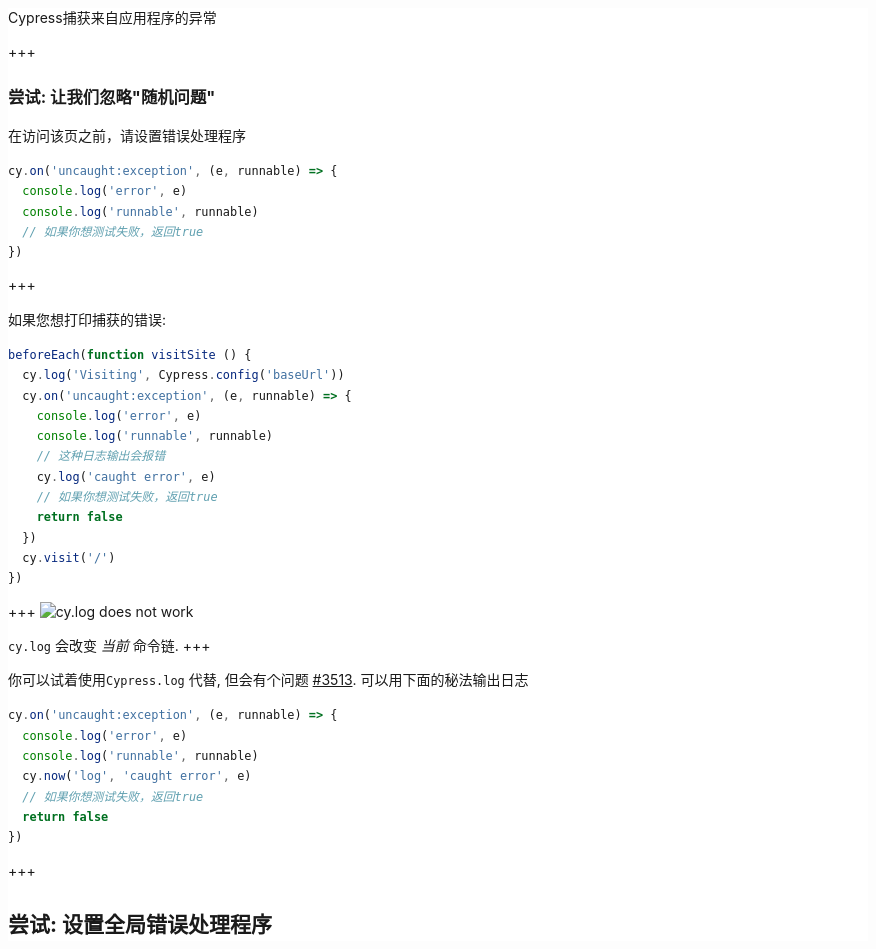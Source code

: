 Cypress捕获来自应用程序的异常

+++

### 尝试: 让我们忽略"随机问题"

在访问该页之前，请设置错误处理程序

```js
cy.on('uncaught:exception', (e, runnable) => {
  console.log('error', e)
  console.log('runnable', runnable)
  // 如果你想测试失败，返回true
})
```

+++

如果您想打印捕获的错误:

```js
beforeEach(function visitSite () {
  cy.log('Visiting', Cypress.config('baseUrl'))
  cy.on('uncaught:exception', (e, runnable) => {
    console.log('error', e)
    console.log('runnable', runnable)
    // 这种日志输出会报错
    cy.log('caught error', e)
    // 如果你想测试失败，返回true
    return false
  })
  cy.visit('/')
})
```

+++
![cy.log does not work](./img/cy-log-from-fail.png)

`cy.log` 会改变 _当前_ 命令链.
+++

你可以试着使用`Cypress.log` 代替, 但会有个问题 [#3513](https://github.com/cypress-io/cypress/issues/3513). 可以用下面的秘法输出日志

```js
cy.on('uncaught:exception', (e, runnable) => {
  console.log('error', e)
  console.log('runnable', runnable)
  cy.now('log', 'caught error', e)
  // 如果你想测试失败，返回true
  return false
})
```

+++
## 尝试: 设置全局错误处理程序
